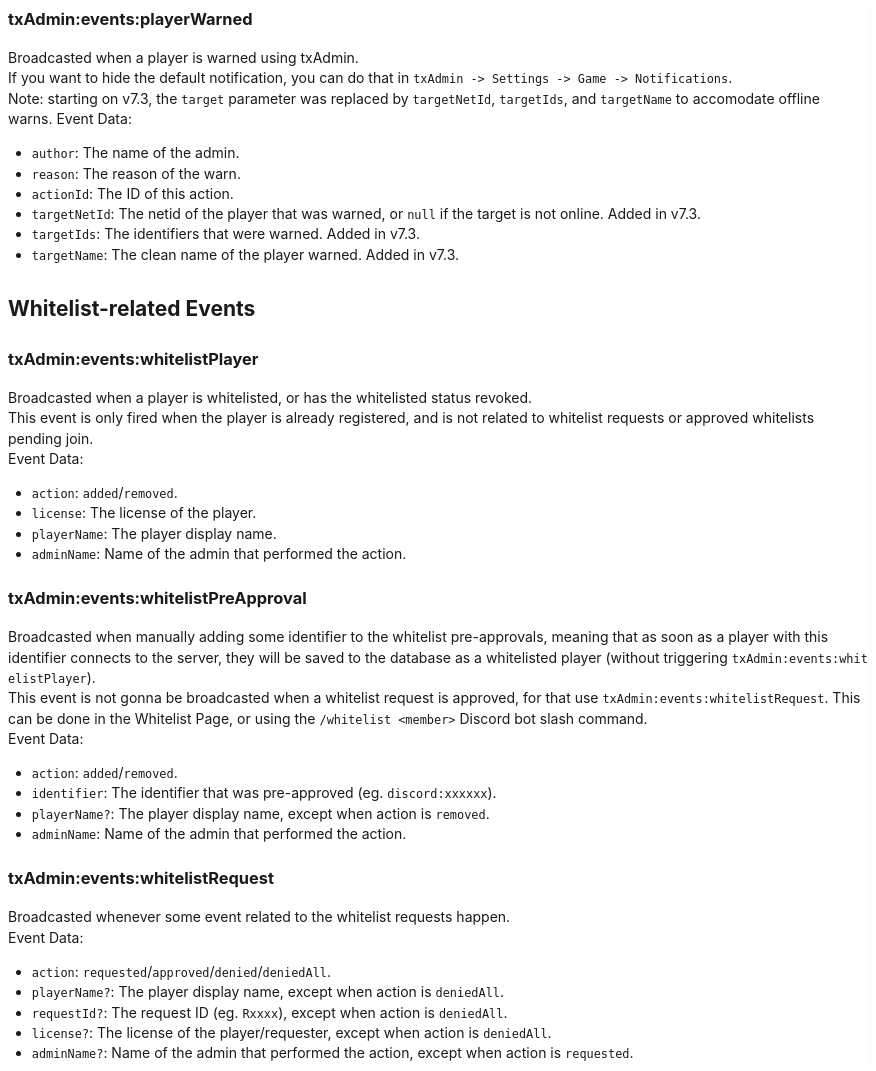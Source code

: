 ### txAdmin:events:playerWarned
Broadcasted when a player is warned using txAdmin.  
If you want to hide the default notification, you can do that in `txAdmin -> Settings -> Game -> Notifications`.  
Note: starting on v7.3, the `target` parameter was replaced by `targetNetId`, `targetIds`, and `targetName` to accomodate offline warns.
Event Data:
- `author`: The name of the admin.
- `reason`: The reason of the warn.
- `actionId`: The ID of this action.
- `targetNetId`: The netid of the player that was warned, or `null` if the target is not online. Added in v7.3.
- `targetIds`: The identifiers that were warned. Added in v7.3.
- `targetName`: The clean name of the player warned. Added in v7.3.


## Whitelist-related Events

### txAdmin:events:whitelistPlayer
Broadcasted when a player is whitelisted, or has the whitelisted status revoked.  
This event is only fired when the player is already registered, and is not related to whitelist requests or approved whitelists pending join.  
Event Data:
- `action`: `added`/`removed`.
- `license`: The license of the player.
- `playerName`: The player display name.
- `adminName`: Name of the admin that performed the action.

### txAdmin:events:whitelistPreApproval
Broadcasted when manually adding some identifier to the whitelist pre-approvals, meaning that as soon as a player with this identifier connects to the server, they will be saved to the database as a whitelisted player (without triggering `txAdmin:events:whitelistPlayer`).  
This event is not gonna be broadcasted when a whitelist request is approved, for that use `txAdmin:events:whitelistRequest`.
This can be done in the Whitelist Page, or using the `/whitelist <member>` Discord bot slash command.  
Event Data:
- `action`: `added`/`removed`.
- `identifier`: The identifier that was pre-approved (eg. `discord:xxxxxx`).
- `playerName?`: The player display name, except when action is `removed`.
- `adminName`: Name of the admin that performed the action.

### txAdmin:events:whitelistRequest
Broadcasted whenever some event related to the whitelist requests happen.  
Event Data:
- `action`: `requested`/`approved`/`denied`/`deniedAll`.
- `playerName?`: The player display name, except when action is `deniedAll`.
- `requestId?`: The request ID (eg. `Rxxxx`), except when action is `deniedAll`.
- `license?`: The license of the player/requester, except when action is `deniedAll`.
- `adminName?`: Name of the admin that performed the action, except when action is `requested`.
